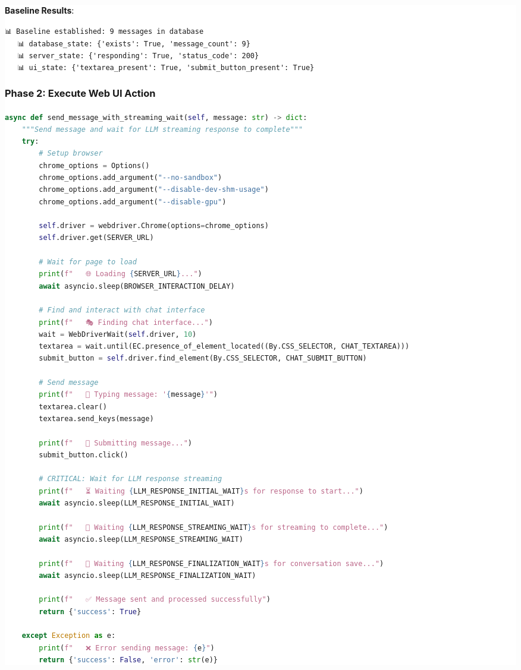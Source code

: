 **Baseline Results**:
```
📊 Baseline established: 9 messages in database
   📊 database_state: {'exists': True, 'message_count': 9}
   📊 server_state: {'responding': True, 'status_code': 200}
   📊 ui_state: {'textarea_present': True, 'submit_button_present': True}
```

### **Phase 2: Execute Web UI Action**

```python
async def send_message_with_streaming_wait(self, message: str) -> dict:
    """Send message and wait for LLM streaming response to complete"""
    try:
        # Setup browser
        chrome_options = Options()
        chrome_options.add_argument("--no-sandbox")
        chrome_options.add_argument("--disable-dev-shm-usage")
        chrome_options.add_argument("--disable-gpu")
        
        self.driver = webdriver.Chrome(options=chrome_options)
        self.driver.get(SERVER_URL)
        
        # Wait for page to load
        print(f"   🌐 Loading {SERVER_URL}...")
        await asyncio.sleep(BROWSER_INTERACTION_DELAY)
        
        # Find and interact with chat interface
        print(f"   🎭 Finding chat interface...")
        wait = WebDriverWait(self.driver, 10)
        textarea = wait.until(EC.presence_of_element_located((By.CSS_SELECTOR, CHAT_TEXTAREA)))
        submit_button = self.driver.find_element(By.CSS_SELECTOR, CHAT_SUBMIT_BUTTON)
        
        # Send message
        print(f"   📝 Typing message: '{message}'")
        textarea.clear()
        textarea.send_keys(message)
        
        print(f"   🚀 Submitting message...")
        submit_button.click()
        
        # CRITICAL: Wait for LLM response streaming
        print(f"   ⏳ Waiting {LLM_RESPONSE_INITIAL_WAIT}s for response to start...")
        await asyncio.sleep(LLM_RESPONSE_INITIAL_WAIT)
        
        print(f"   📡 Waiting {LLM_RESPONSE_STREAMING_WAIT}s for streaming to complete...")
        await asyncio.sleep(LLM_RESPONSE_STREAMING_WAIT)
        
        print(f"   💾 Waiting {LLM_RESPONSE_FINALIZATION_WAIT}s for conversation save...")
        await asyncio.sleep(LLM_RESPONSE_FINALIZATION_WAIT)
        
        print(f"   ✅ Message sent and processed successfully")
        return {'success': True}
        
    except Exception as e:
        print(f"   ❌ Error sending message: {e}")
        return {'success': False, 'error': str(e)}
```
